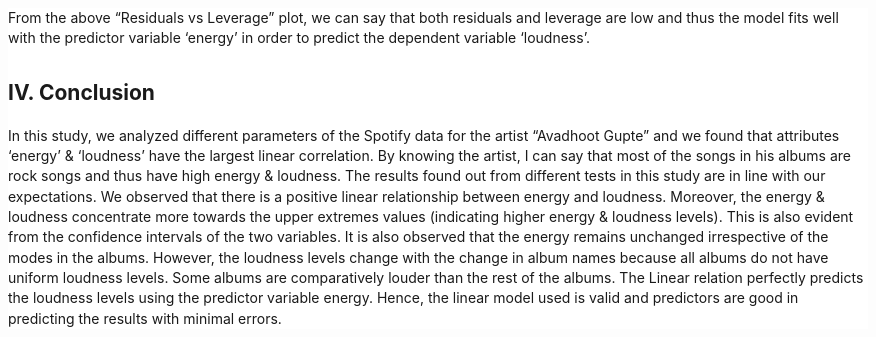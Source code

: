 From the above “Residuals vs Leverage” plot, we can say that both residuals and leverage are low and thus the model fits well with the predictor variable ‘energy’ in order to predict the dependent variable ‘loudness’.

## IV. Conclusion
In this study, we analyzed different parameters of the Spotify data for the artist “Avadhoot Gupte” and we found that attributes ‘energy’ & ‘loudness’ have the largest linear correlation. By knowing the artist, I can say that most of the songs in his albums are rock songs and thus have high energy & loudness. The results found out from different tests in this study are in line with our expectations. We observed that there is a positive linear relationship between energy and loudness. Moreover, the energy & loudness concentrate more towards the upper extremes values (indicating higher energy & loudness levels). This is also evident from the confidence intervals of the two variables.
It is also observed that the energy remains unchanged irrespective of the modes in the albums. However, the loudness levels change with the change in album names because all albums do not have uniform loudness levels. Some albums are comparatively louder than the rest of the albums. The Linear relation perfectly predicts the loudness levels using the predictor variable energy. Hence, the linear model used is valid and predictors are good in predicting the results with minimal errors.